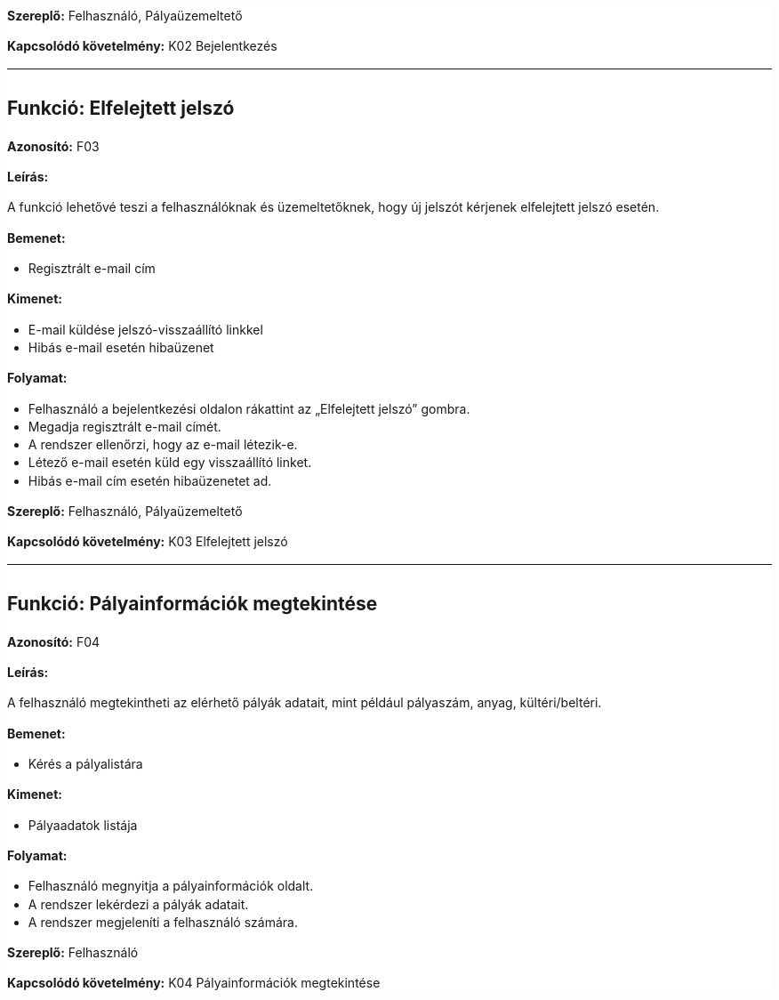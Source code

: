 **Szereplő:** Felhasználó, Pályaüzemeltető

**Kapcsolódó követelmény:** K02 Bejelentkezés

---------------------------------------------

## Funkció: Elfelejtett jelszó
**Azonosító:** F03

**Leírás:**

A funkció lehetővé teszi a felhasználóknak és üzemeltetőknek, hogy új jelszót kérjenek elfelejtett jelszó esetén.

**Bemenet:**
- Regisztrált e-mail cím

**Kimenet:**
- E-mail küldése jelszó-visszaállító linkkel
- Hibás e-mail esetén hibaüzenet

**Folyamat:**
- Felhasználó a bejelentkezési oldalon rákattint az „Elfelejtett jelszó” gombra.
- Megadja regisztrált e-mail címét.
- A rendszer ellenőrzi, hogy az e-mail létezik-e.
- Létező e-mail esetén küld egy visszaállító linket.
- Hibás e-mail cím esetén hibaüzenetet ad.

**Szereplő:** Felhasználó, Pályaüzemeltető

**Kapcsolódó követelmény:** K03 Elfelejtett jelszó

---------------------------------------------

## Funkció: Pályainformációk megtekintése
**Azonosító:** F04

**Leírás:**

A felhasználó megtekintheti az elérhető pályák adatait, mint például pályaszám, anyag, kültéri/beltéri.

**Bemenet:**
- Kérés a pályalistára

**Kimenet:**
- Pályaadatok listája

**Folyamat:**
- Felhasználó megnyitja a pályainformációk oldalt.
- A rendszer lekérdezi a pályák adatait.
- A rendszer megjeleníti a felhasználó számára.

**Szereplő:** Felhasználó

**Kapcsolódó követelmény:** K04 Pályainformációk megtekintése

